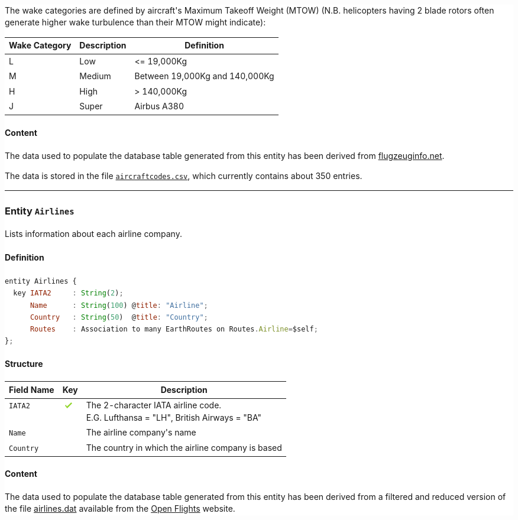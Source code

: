 The wake categories are defined by aircraft's Maximum Takeoff Weight (MTOW)  (N.B. helicopters having 2 blade rotors often generate higher wake turbulence than their MTOW might indicate):

| Wake Category | Description | Definition |
|---|---|---|
| L | Low | <= 19,000Kg |
| M | Medium | Between 19,000Kg and 140,000Kg |
| H | High | > 140,000Kg |
| J | Super | Airbus A380 |

#### Content

The data used to populate the database table generated from this entity has been derived from [flugzeuginfo.net](http://www.flugzeuginfo.net/table_accodes_iata_en.php).

The data is stored in the file [`aircraftcodes.csv`](./db/src/csv/aircraftcodes.csv), which currently contains about 350 entries.

---

### Entity `Airlines`

Lists information about each airline company.

#### Definition

```javascript
entity Airlines {
  key IATA2     : String(2);
      Name      : String(100) @title: "Airline";
      Country   : String(50)  @title: "Country";
      Routes    : Association to many EarthRoutes on Routes.Airline=$self;
};
```

#### Structure

| Field Name | Key | Description
|---|---|---|
| `IATA2` | ![](./img/tick.png) | The 2-character IATA airline code.<br>E.G. Lufthansa = "LH", British Airways = "BA"
| `Name` | | The airline company's name
| `Country` | | The country in which the airline company is based

#### Content

The data used to populate the database table generated from this entity has been derived from a filtered and reduced version of the file [airlines.dat](https://raw.githubusercontent.com/jpatokal/openflights/master/data/airlines.dat) available from the [Open Flights](https://openflights.org/data.html) website.
